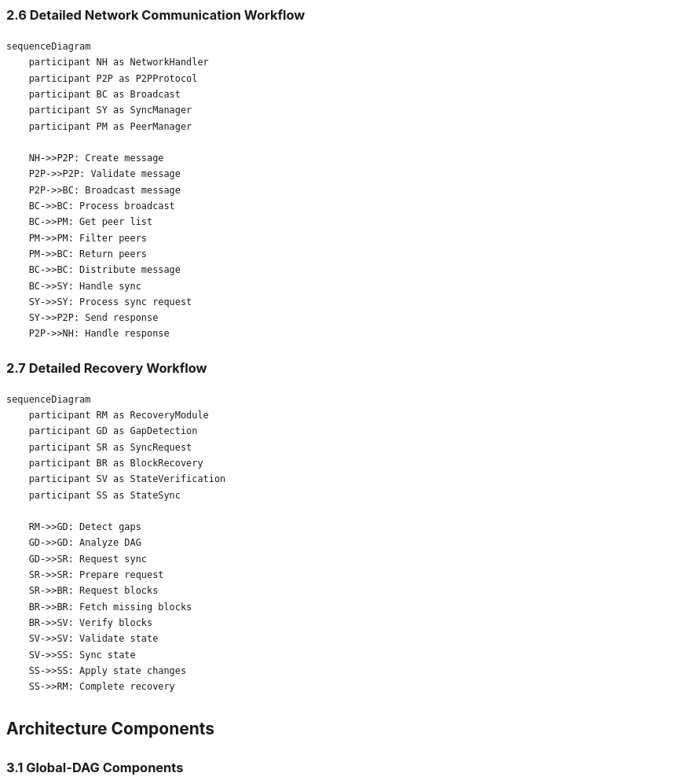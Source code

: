 ### 2.6 Detailed Network Communication Workflow
```mermaid
sequenceDiagram
    participant NH as NetworkHandler
    participant P2P as P2PProtocol
    participant BC as Broadcast
    participant SY as SyncManager
    participant PM as PeerManager
    
    NH->>P2P: Create message
    P2P->>P2P: Validate message
    P2P->>BC: Broadcast message
    BC->>BC: Process broadcast
    BC->>PM: Get peer list
    PM->>PM: Filter peers
    PM->>BC: Return peers
    BC->>BC: Distribute message
    BC->>SY: Handle sync
    SY->>SY: Process sync request
    SY->>P2P: Send response
    P2P->>NH: Handle response
```

### 2.7 Detailed Recovery Workflow
```mermaid
sequenceDiagram
    participant RM as RecoveryModule
    participant GD as GapDetection
    participant SR as SyncRequest
    participant BR as BlockRecovery
    participant SV as StateVerification
    participant SS as StateSync
    
    RM->>GD: Detect gaps
    GD->>GD: Analyze DAG
    GD->>SR: Request sync
    SR->>SR: Prepare request
    SR->>BR: Request blocks
    BR->>BR: Fetch missing blocks
    BR->>SV: Verify blocks
    SV->>SV: Validate state
    SV->>SS: Sync state
    SS->>SS: Apply state changes
    SS->>RM: Complete recovery
```

## Architecture Components

### 3.1 Global-DAG Components
